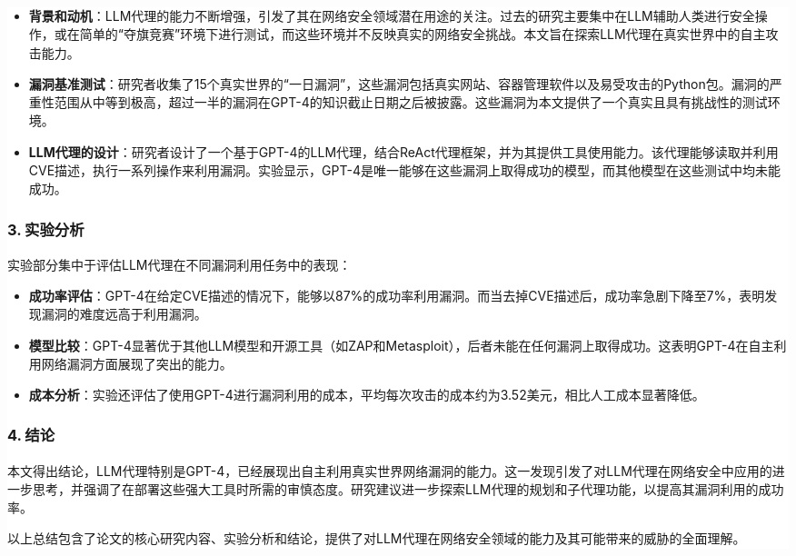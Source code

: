 - **背景和动机**：LLM代理的能力不断增强，引发了其在网络安全领域潜在用途的关注。过去的研究主要集中在LLM辅助人类进行安全操作，或在简单的“夺旗竞赛”环境下进行测试，而这些环境并不反映真实的网络安全挑战。本文旨在探索LLM代理在真实世界中的自主攻击能力。

- **漏洞基准测试**：研究者收集了15个真实世界的“一日漏洞”，这些漏洞包括真实网站、容器管理软件以及易受攻击的Python包。漏洞的严重性范围从中等到极高，超过一半的漏洞在GPT-4的知识截止日期之后被披露。这些漏洞为本文提供了一个真实且具有挑战性的测试环境。

- **LLM代理的设计**：研究者设计了一个基于GPT-4的LLM代理，结合ReAct代理框架，并为其提供工具使用能力。该代理能够读取并利用CVE描述，执行一系列操作来利用漏洞。实验显示，GPT-4是唯一能够在这些漏洞上取得成功的模型，而其他模型在这些测试中均未能成功。

### 3. 实验分析
实验部分集中于评估LLM代理在不同漏洞利用任务中的表现：

- **成功率评估**：GPT-4在给定CVE描述的情况下，能够以87%的成功率利用漏洞。而当去掉CVE描述后，成功率急剧下降至7%，表明发现漏洞的难度远高于利用漏洞。

- **模型比较**：GPT-4显著优于其他LLM模型和开源工具（如ZAP和Metasploit），后者未能在任何漏洞上取得成功。这表明GPT-4在自主利用网络漏洞方面展现了突出的能力。

- **成本分析**：实验还评估了使用GPT-4进行漏洞利用的成本，平均每次攻击的成本约为3.52美元，相比人工成本显著降低。

### 4. 结论
本文得出结论，LLM代理特别是GPT-4，已经展现出自主利用真实世界网络漏洞的能力。这一发现引发了对LLM代理在网络安全中应用的进一步思考，并强调了在部署这些强大工具时所需的审慎态度。研究建议进一步探索LLM代理的规划和子代理功能，以提高其漏洞利用的成功率。

以上总结包含了论文的核心研究内容、实验分析和结论，提供了对LLM代理在网络安全领域的能力及其可能带来的威胁的全面理解。